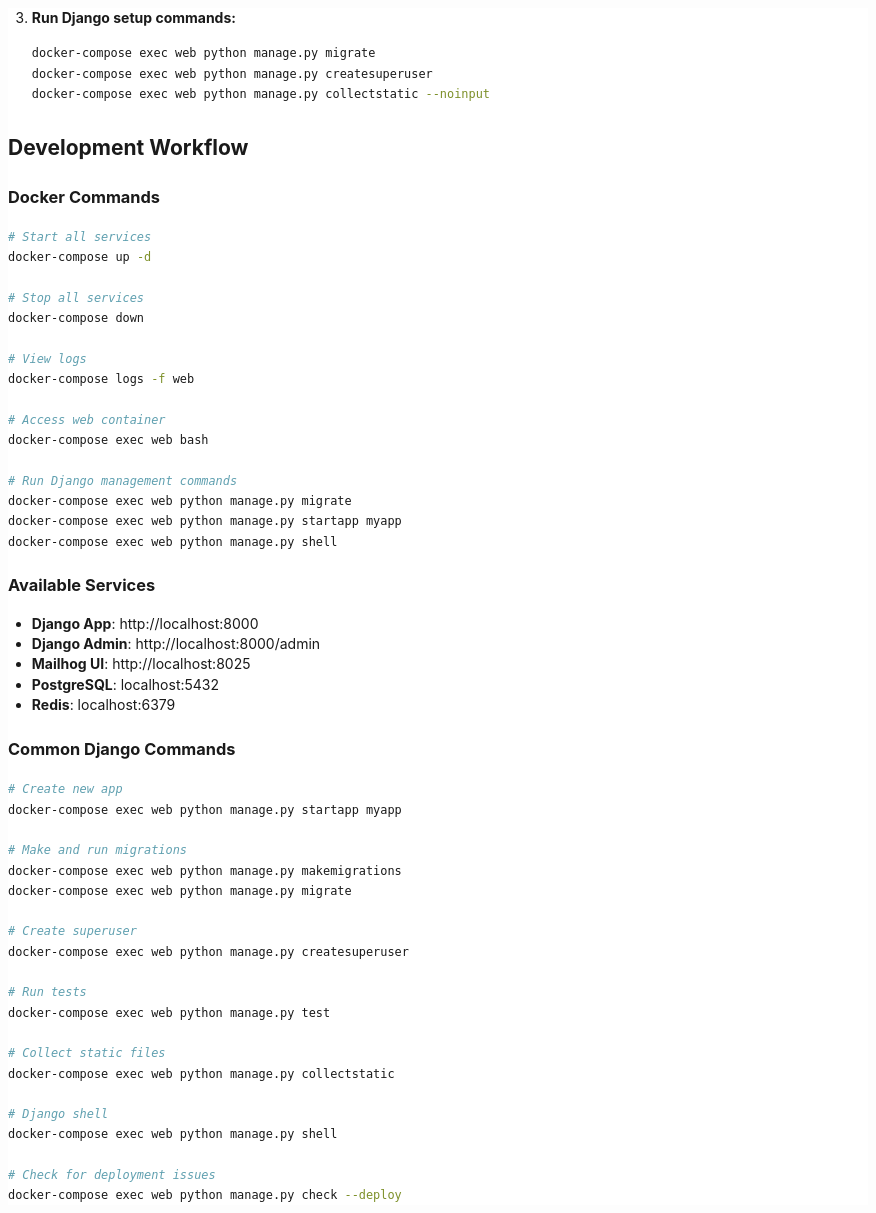 3. **Run Django setup commands:**
   ```bash
   docker-compose exec web python manage.py migrate
   docker-compose exec web python manage.py createsuperuser
   docker-compose exec web python manage.py collectstatic --noinput
   ```

## Development Workflow

### Docker Commands
```bash
# Start all services
docker-compose up -d

# Stop all services
docker-compose down

# View logs
docker-compose logs -f web

# Access web container
docker-compose exec web bash

# Run Django management commands
docker-compose exec web python manage.py migrate
docker-compose exec web python manage.py startapp myapp
docker-compose exec web python manage.py shell
```

### Available Services
- **Django App**: http://localhost:8000
- **Django Admin**: http://localhost:8000/admin
- **Mailhog UI**: http://localhost:8025
- **PostgreSQL**: localhost:5432
- **Redis**: localhost:6379

### Common Django Commands
```bash
# Create new app
docker-compose exec web python manage.py startapp myapp

# Make and run migrations
docker-compose exec web python manage.py makemigrations
docker-compose exec web python manage.py migrate

# Create superuser
docker-compose exec web python manage.py createsuperuser

# Run tests
docker-compose exec web python manage.py test

# Collect static files
docker-compose exec web python manage.py collectstatic

# Django shell
docker-compose exec web python manage.py shell

# Check for deployment issues
docker-compose exec web python manage.py check --deploy
```
